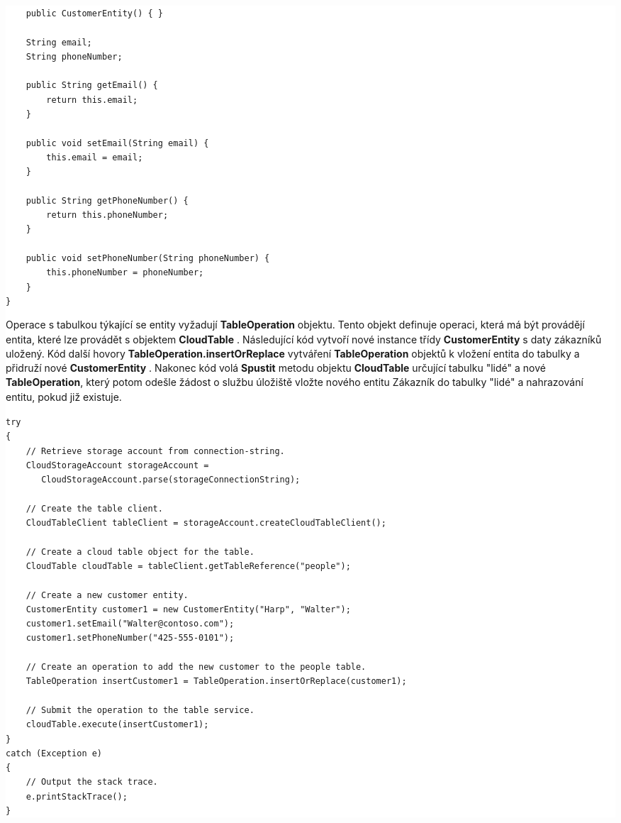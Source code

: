         public CustomerEntity() { }

        String email;
        String phoneNumber;

        public String getEmail() {
            return this.email;
        }

        public void setEmail(String email) {
            this.email = email;
        }

        public String getPhoneNumber() {
            return this.phoneNumber;
        }

        public void setPhoneNumber(String phoneNumber) {
            this.phoneNumber = phoneNumber;
        }
    }

Operace s tabulkou týkající se entity vyžadují **TableOperation** objektu. Tento objekt definuje operaci, která má být provádějí entita, které lze provádět s objektem **CloudTable** . Následující kód vytvoří nové instance třídy **CustomerEntity** s daty zákazníků uložený. Kód další hovory **TableOperation.insertOrReplace** vytváření **TableOperation** objektů k vložení entita do tabulky a přidruží nové **CustomerEntity** . Nakonec kód volá **Spustit** metodu objektu **CloudTable** určující tabulku "lidé" a nové **TableOperation**, který potom odešle žádost o službu úložiště vložte nového entitu Zákazník do tabulky "lidé" a nahrazování entitu, pokud již existuje.

    try
    {
        // Retrieve storage account from connection-string.
        CloudStorageAccount storageAccount =
           CloudStorageAccount.parse(storageConnectionString);

        // Create the table client.
        CloudTableClient tableClient = storageAccount.createCloudTableClient();

        // Create a cloud table object for the table.
        CloudTable cloudTable = tableClient.getTableReference("people");

        // Create a new customer entity.
        CustomerEntity customer1 = new CustomerEntity("Harp", "Walter");
        customer1.setEmail("Walter@contoso.com");
        customer1.setPhoneNumber("425-555-0101");

        // Create an operation to add the new customer to the people table.
        TableOperation insertCustomer1 = TableOperation.insertOrReplace(customer1);

        // Submit the operation to the table service.
        cloudTable.execute(insertCustomer1);
    }
    catch (Exception e)
    {
        // Output the stack trace.
        e.printStackTrace();
    }
